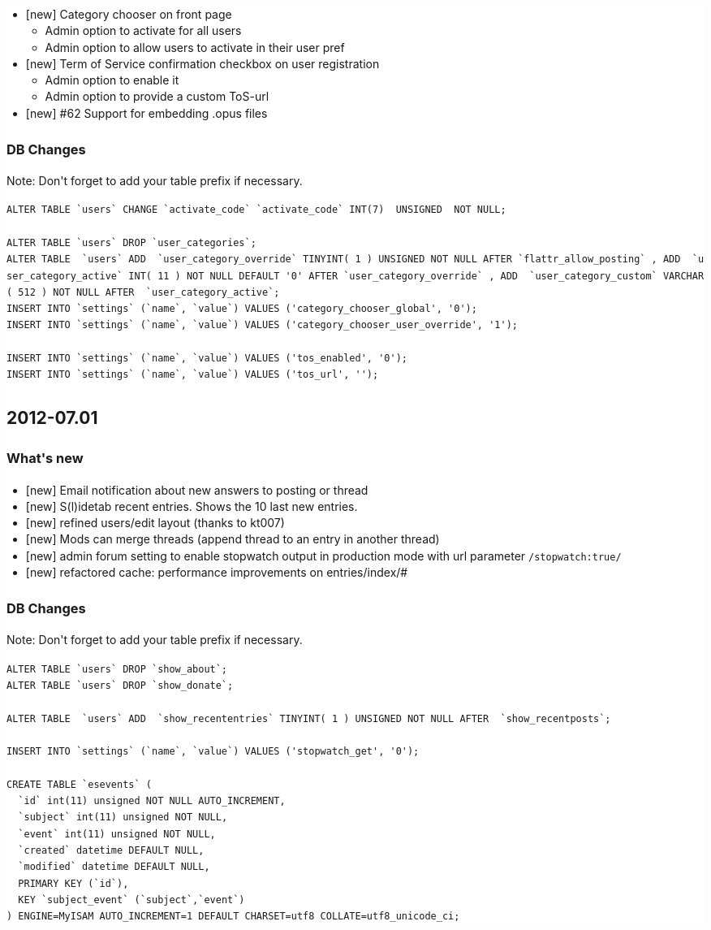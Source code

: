 - [new] Category chooser on front page
  - Admin option to activate for all users
  - Admin option to allow users to activate in their user pref
- [new] Term of Service confirmation checkbox on user registration
  - Admin option to enable it
  - Admin option to provide a custom ToS-url
- [new] #62 Support for embedding .opus files

### DB Changes

<span class="label label-warning">Note:</span> Don't forget to add your table prefix if necessary.

    ALTER TABLE `users` CHANGE `activate_code` `activate_code` INT(7)  UNSIGNED  NOT NULL;

    ALTER TABLE `users` DROP `user_categories`;
    ALTER TABLE  `users` ADD  `user_category_override` TINYINT( 1 ) UNSIGNED NOT NULL AFTER `flattr_allow_posting` , ADD  `user_category_active` INT( 11 ) NOT NULL DEFAULT '0' AFTER `user_category_override` , ADD  `user_category_custom` VARCHAR( 512 ) NOT NULL AFTER  `user_category_active`;
    INSERT INTO `settings` (`name`, `value`) VALUES ('category_chooser_global', '0');
    INSERT INTO `settings` (`name`, `value`) VALUES ('category_chooser_user_override', '1');

    INSERT INTO `settings` (`name`, `value`) VALUES ('tos_enabled', '0');
    INSERT INTO `settings` (`name`, `value`) VALUES ('tos_url', '');


## 2012-07.01

### What's new

- [new] Email notification about new answers to posting or thread
- [new] S(l)idetab recent entries. Shows the 10 last new entries.
- [new] refined users/edit layout (thanks to kt007)
- [new] Mods can merge threads (append thread to an entry in another thread)
- [new] admin forum setting to enable stopwatch output in production mode with url parameter `/stopwatch:true/`
- [new] refactored cache: performance improvements on entries/index/#

### DB Changes

<span class="label label-warning">Note:</span> Don't forget to add your table prefix if necessary.

    ALTER TABLE `users` DROP `show_about`;
    ALTER TABLE `users` DROP `show_donate`;

    ALTER TABLE  `users` ADD  `show_recententries` TINYINT( 1 ) UNSIGNED NOT NULL AFTER  `show_recentposts`;

    INSERT INTO `settings` (`name`, `value`) VALUES ('stopwatch_get', '0');

    CREATE TABLE `esevents` (
      `id` int(11) unsigned NOT NULL AUTO_INCREMENT,
      `subject` int(11) unsigned NOT NULL,
      `event` int(11) unsigned NOT NULL,
      `created` datetime DEFAULT NULL,
      `modified` datetime DEFAULT NULL,
      PRIMARY KEY (`id`),
      KEY `subject_event` (`subject`,`event`)
    ) ENGINE=MyISAM AUTO_INCREMENT=1 DEFAULT CHARSET=utf8 COLLATE=utf8_unicode_ci;


[gh147]: https://github.com/Schlaefer/Saito/issues/147
[gh146]: https://github.com/Schlaefer/Saito/issues/146
[gh145]: https://github.com/Schlaefer/Saito/issues/145
[gh144]: https://github.com/Schlaefer/Saito/issues/144
[gh143]: https://github.com/Schlaefer/Saito/issues/143
[gh141]: https://github.com/Schlaefer/Saito/issues/141
[gh142]: https://github.com/Schlaefer/Saito/issues/142
[gh140]: https://github.com/Schlaefer/Saito/issues/140
[gh139]: https://github.com/Schlaefer/Saito/issues/139
[gh19]: https://github.com/Schlaefer/Saito/issues/9
[gh102]: https://github.com/Schlaefer/Saito/issues/102
[gh127]: https://github.com/Schlaefer/Saito/issues/127
[gh129]: https://github.com/Schlaefer/Saito/issues/129
[gh51]: https://github.com/Schlaefer/Saito/issues/51
[gh100]: https://github.com/Schlaefer/Saito/issues/100
[gh98]: https://github.com/Schlaefer/Saito/issues/98
[gh99]: https://github.com/Schlaefer/Saito/issues/99
[gh94]: https://github.com/Schlaefer/Saito/issues/94
[gh89]: https://github.com/Schlaefer/Saito/issues/89
[gh11]: https://github.com/Schlaefer/Saito/issues/11
[gh18]: https://github.com/Schlaefer/Saito/issues/18
[gh83]: https://github.com/Schlaefer/Saito/issues/83
[gh84]: https://github.com/Schlaefer/Saito/issues/84
[gh81]: https://github.com/Schlaefer/Saito/issues/81
[gh82]: https://github.com/Schlaefer/Saito/issues/82
[gh73]: https://github.com/Schlaefer/Saito/issues/73
[gh77]: https://github.com/Schlaefer/Saito/issues/77
[gh72]: https://github.com/Schlaefer/Saito/issues/72
[gh57]: https://github.com/Schlaefer/Saito/issues/57
[gh64]: https://github.com/Schlaefer/Saito/issues/64
[gh67]: https://github.com/Schlaefer/Saito/issues/67
[gh68]: https://github.com/Schlaefer/Saito/issues/68
[gh63]: https://github.com/Schlaefer/Saito/issues/63
[gh65]: https://github.com/Schlaefer/Saito/issues/65